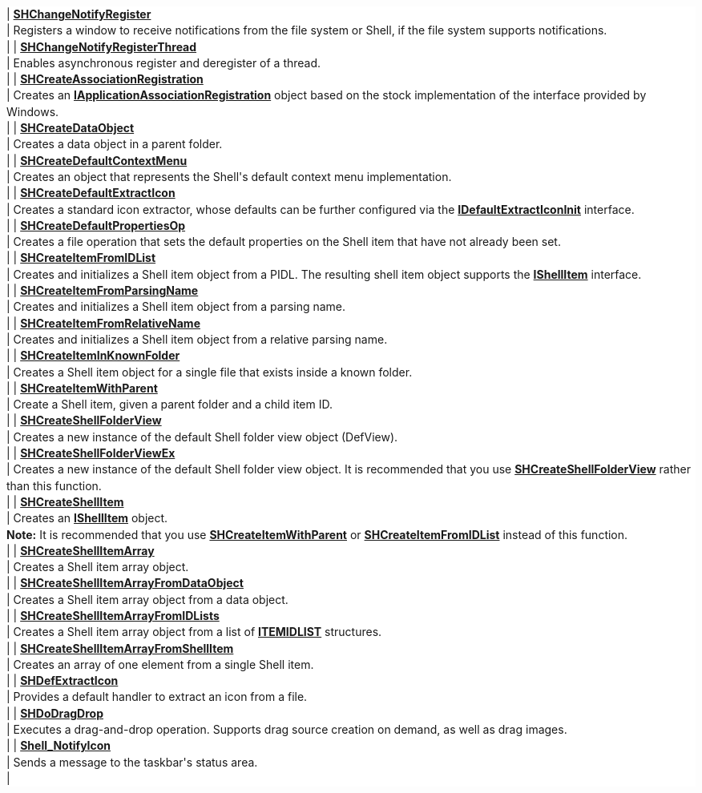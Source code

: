 | <a href="/windows/desktop/api/shlobj_core/nf-shlobj_core-shchangenotifyregister"><strong>SHChangeNotifyRegister</strong></a><br /> | Registers a window to receive notifications from the file system or Shell, if the file system supports notifications.<br /> | 
| <a href="/windows/desktop/api/Shlobj/nf-shlobj-shchangenotifyregisterthread"><strong>SHChangeNotifyRegisterThread</strong></a><br /> | Enables asynchronous register and deregister of a thread.<br /> | 
| <a href="/windows/desktop/api/shobjidl_core/nf-shobjidl_core-shcreateassociationregistration"><strong>SHCreateAssociationRegistration</strong></a><br /> | Creates an <a href="/windows/desktop/api/shobjidl_core/nn-shobjidl_core-iapplicationassociationregistration"><strong>IApplicationAssociationRegistration</strong></a> object based on the stock implementation of the interface provided by Windows.<br /> | 
| <a href="/windows/desktop/api/shlobj_core/nf-shlobj_core-shcreatedataobject"><strong>SHCreateDataObject</strong></a><br /> | Creates a data object in a parent folder.<br /> | 
| <a href="/windows/desktop/api/shlobj_core/nf-shlobj_core-shcreatedefaultcontextmenu"><strong>SHCreateDefaultContextMenu</strong></a><br /> | Creates an object that represents the Shell's default context menu implementation.<br /> | 
| <a href="/windows/desktop/api/shobjidl_core/nf-shobjidl_core-shcreatedefaultextracticon"><strong>SHCreateDefaultExtractIcon</strong></a><br /> | Creates a standard icon extractor, whose defaults can be further configured via the <a href="/windows/desktop/api/shobjidl_core/nn-shobjidl_core-idefaultextracticoninit"><strong>IDefaultExtractIconInit</strong></a> interface.<br /> | 
| <a href="/windows/desktop/api/Shobjidl/nf-shobjidl-shcreatedefaultpropertiesop"><strong>SHCreateDefaultPropertiesOp</strong></a><br /> | Creates a file operation that sets the default properties on the Shell item that have not already been set.<br /> | 
| <a href="/windows/desktop/api/shobjidl_core/nf-shobjidl_core-shcreateitemfromidlist"><strong>SHCreateItemFromIDList</strong></a><br /> | Creates and initializes a Shell item object from a PIDL. The resulting shell item object supports the <a href="/windows/desktop/api/shobjidl_core/nn-shobjidl_core-ishellitem"><strong>IShellItem</strong></a> interface.<br /> | 
| <a href="/windows/desktop/api/shobjidl_core/nf-shobjidl_core-shcreateitemfromparsingname"><strong>SHCreateItemFromParsingName</strong></a><br /> | Creates and initializes a Shell item object from a parsing name.<br /> | 
| <a href="/windows/desktop/api/shobjidl_core/nf-shobjidl_core-shcreateitemfromrelativename"><strong>SHCreateItemFromRelativeName</strong></a><br /> | Creates and initializes a Shell item object from a relative parsing name.<br /> | 
| <a href="/windows/desktop/api/shobjidl_core/nf-shobjidl_core-shcreateiteminknownfolder"><strong>SHCreateItemInKnownFolder</strong></a><br /> | Creates a Shell item object for a single file that exists inside a known folder.<br /> | 
| <a href="/windows/desktop/api/shobjidl_core/nf-shobjidl_core-shcreateitemwithparent"><strong>SHCreateItemWithParent</strong></a><br /> | Create a Shell item, given a parent folder and a child item ID.<br /> | 
| <a href="/windows/desktop/api/shlobj_core/nf-shlobj_core-shcreateshellfolderview"><strong>SHCreateShellFolderView</strong></a><br /> | Creates a new instance of the default Shell folder view object (DefView).<br /> | 
| <a href="/windows/desktop/api/shlobj_core/nf-shlobj_core-shcreateshellfolderviewex"><strong>SHCreateShellFolderViewEx</strong></a><br /> | Creates a new instance of the default Shell folder view object. It is recommended that you use <a href="/windows/desktop/api/shlobj_core/nf-shlobj_core-shcreateshellfolderview"><strong>SHCreateShellFolderView</strong></a> rather than this function.<br /> | 
| [**SHCreateShellItem**](/windows/desktop/api/shlobj_core/nf-shlobj_core-shcreateshellitem)<br> | Creates an [**IShellItem**](/windows/desktop/api/shobjidl_core/nn-shobjidl_core-ishellitem) object. <br> **Note:** It is recommended that you use [**SHCreateItemWithParent**](/windows/desktop/api/shobjidl_core/nf-shobjidl_core-shcreateitemwithparent) or [**SHCreateItemFromIDList**](/windows/desktop/api/shobjidl_core/nf-shobjidl_core-shcreateitemfromidlist) instead of this function.<br> | 
| <a href="/windows/desktop/api/shobjidl_core/nf-shobjidl_core-shcreateshellitemarray"><strong>SHCreateShellItemArray</strong></a><br /> | Creates a Shell item array object.<br /> | 
| <a href="/windows/desktop/api/shobjidl_core/nf-shobjidl_core-shcreateshellitemarrayfromdataobject"><strong>SHCreateShellItemArrayFromDataObject</strong></a><br /> | Creates a Shell item array object from a data object. <br /> | 
| <a href="/windows/desktop/api/shobjidl_core/nf-shobjidl_core-shcreateshellitemarrayfromidlists"><strong>SHCreateShellItemArrayFromIDLists</strong></a><br /> | Creates a Shell item array object from a list of <a href="/windows/desktop/api/Shtypes/ns-shtypes-itemidlist"><strong>ITEMIDLIST</strong></a> structures.<br /> | 
| <a href="/windows/desktop/api/shobjidl_core/nf-shobjidl_core-shcreateshellitemarrayfromshellitem"><strong>SHCreateShellItemArrayFromShellItem</strong></a><br /> | Creates an array of one element from a single Shell item.<br /> | 
| <a href="/windows/desktop/api/shlobj_core/nf-shlobj_core-shdefextracticona"><strong>SHDefExtractIcon</strong></a><br /> | Provides a default handler to extract an icon from a file.<br /> | 
| <a href="/windows/desktop/api/shlobj_core/nf-shlobj_core-shdodragdrop"><strong>SHDoDragDrop</strong></a><br /> | Executes a drag-and-drop operation. Supports drag source creation on demand, as well as drag images.<br /> | 
| <a href="/windows/desktop/api/Shellapi/nf-shellapi-shell_notifyicona"><strong>Shell_NotifyIcon</strong></a><br /> | Sends a message to the taskbar's status area.<br /> | 